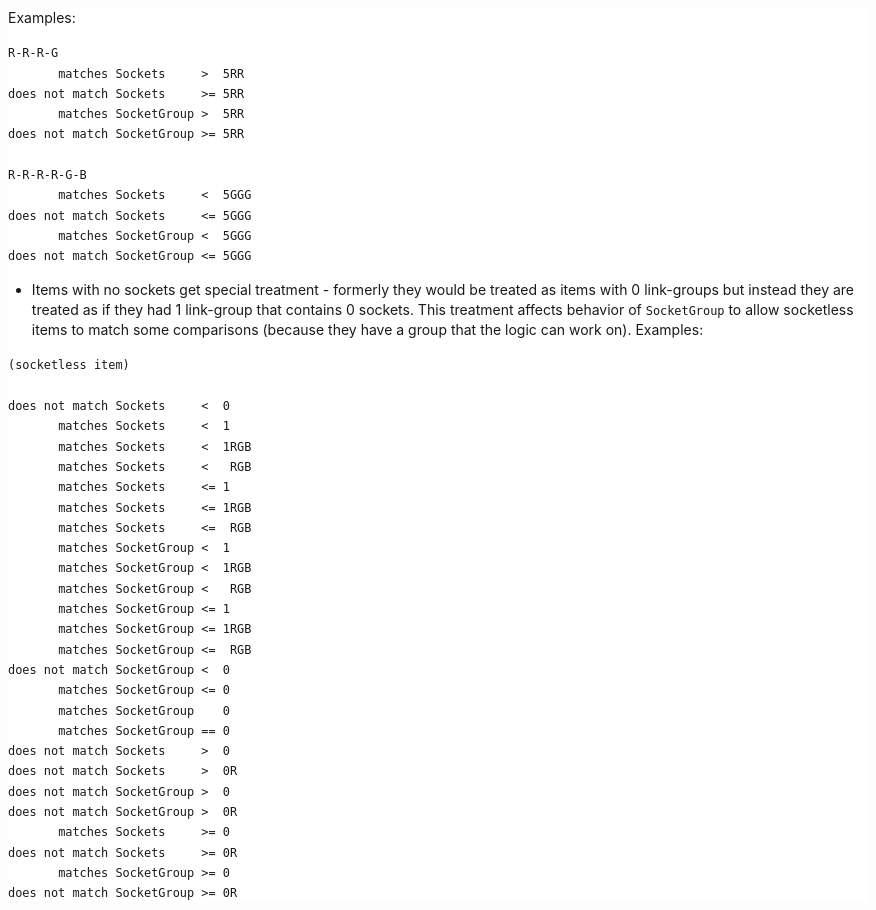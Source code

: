 Examples:

```
R-R-R-G
       matches Sockets     >  5RR
does not match Sockets     >= 5RR
       matches SocketGroup >  5RR
does not match SocketGroup >= 5RR

R-R-R-R-G-B
       matches Sockets     <  5GGG
does not match Sockets     <= 5GGG
       matches SocketGroup <  5GGG
does not match SocketGroup <= 5GGG
```

- Items with no sockets get special treatment - formerly they would be treated as items with 0 link-groups but instead they are treated as if they had 1 link-group that contains 0 sockets. This treatment affects behavior of `SocketGroup` to allow socketless items to match some comparisons (because they have a group that the logic can work on). Examples:

```
(socketless item)

does not match Sockets     <  0
       matches Sockets     <  1
       matches Sockets     <  1RGB
       matches Sockets     <   RGB
       matches Sockets     <= 1
       matches Sockets     <= 1RGB
       matches Sockets     <=  RGB
       matches SocketGroup <  1
       matches SocketGroup <  1RGB
       matches SocketGroup <   RGB
       matches SocketGroup <= 1
       matches SocketGroup <= 1RGB
       matches SocketGroup <=  RGB
does not match SocketGroup <  0
       matches SocketGroup <= 0
       matches SocketGroup    0
       matches SocketGroup == 0
does not match Sockets     >  0
does not match Sockets     >  0R
does not match SocketGroup >  0
does not match SocketGroup >  0R
       matches Sockets     >= 0
does not match Sockets     >= 0R
       matches SocketGroup >= 0
does not match SocketGroup >= 0R
```
